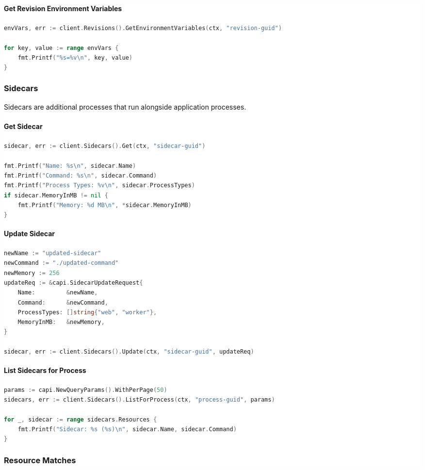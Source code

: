 #### Get Revision Environment Variables

```go
envVars, err := client.Revisions().GetEnvironmentVariables(ctx, "revision-guid")

for key, value := range envVars {
    fmt.Printf("%s=%v\n", key, value)
}
```

### Sidecars

Sidecars are additional processes that run alongside application processes.

#### Get Sidecar

```go
sidecar, err := client.Sidecars().Get(ctx, "sidecar-guid")

fmt.Printf("Name: %s\n", sidecar.Name)
fmt.Printf("Command: %s\n", sidecar.Command)
fmt.Printf("Process Types: %v\n", sidecar.ProcessTypes)
if sidecar.MemoryInMB != nil {
    fmt.Printf("Memory: %d MB\n", *sidecar.MemoryInMB)
}
```

#### Update Sidecar

```go
newName := "updated-sidecar"
newCommand := "./updated-command"
newMemory := 256
updateReq := &capi.SidecarUpdateRequest{
    Name:         &newName,
    Command:      &newCommand,
    ProcessTypes: []string{"web", "worker"},
    MemoryInMB:   &newMemory,
}

sidecar, err := client.Sidecars().Update(ctx, "sidecar-guid", updateReq)
```

#### List Sidecars for Process

```go
params := capi.NewQueryParams().WithPerPage(50)
sidecars, err := client.Sidecars().ListForProcess(ctx, "process-guid", params)

for _, sidecar := range sidecars.Resources {
    fmt.Printf("Sidecar: %s (%s)\n", sidecar.Name, sidecar.Command)
}
```

### Resource Matches
